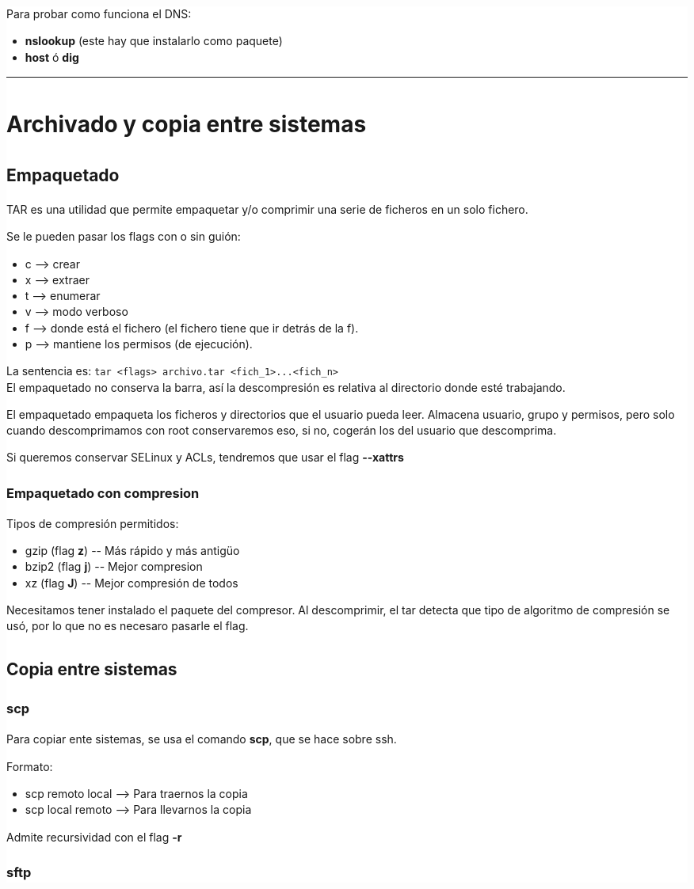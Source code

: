 Para probar como funciona el DNS:
   * **nslookup** (este hay que instalarlo como paquete)
   * **host** ó **dig**

***

# Archivado y copia entre sistemas 

## Empaquetado

TAR es una utilidad que permite empaquetar y/o comprimir una serie de ficheros en un solo fichero.

Se le pueden pasar los flags con o sin guión:
* c --> crear
* x --> extraer
* t --> enumerar
* v --> modo verboso
* f --> donde está el fichero (el fichero tiene que ir detrás de la f).
* p --> mantiene los permisos (de ejecución).

La sentencia es: `tar <flags> archivo.tar <fich_1>...<fich_n>`  
El empaquetado no conserva la barra, así la descompresión es relativa al directorio donde esté trabajando.

El empaquetado empaqueta los ficheros y directorios que el usuario pueda leer. Almacena usuario, grupo y permisos, pero solo cuando descomprimamos con root conservaremos eso, si no, cogerán los del usuario que descomprima.

Si queremos conservar SELinux y ACLs, tendremos que usar el flag **--xattrs**

### Empaquetado con compresion

Tipos de compresión permitidos:
* gzip (flag **z**) -- Más rápido y más antigüo
* bzip2 (flag **j**) -- Mejor compresion
* xz (flag **J**) -- Mejor compresión de todos

Necesitamos tener instalado el paquete del compresor. Al descomprimir, el tar detecta que tipo de algoritmo de compresión se usó, por lo que no es necesaro pasarle el flag.

## Copia entre sistemas

### scp

Para copiar ente sistemas, se usa el comando **scp**, que se hace sobre ssh.

Formato:
* scp remoto local --> Para traernos la copia
* scp local remoto --> Para llevarnos la copia

Admite recursividad con el flag **-r**

### sftp

